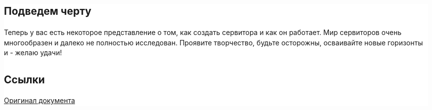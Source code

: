 ## Подведем черту

Теперь у вас есть некоторое представление о том, как создать сервитора и как он работает. Мир сервиторов очень многообразен и далеко не полностью исследован. Проявите творчество, будьте осторожны, осваивайте новые горизонты и - желаю удачи!

## Ссылки
[Оригинал документа](https://community.tulpa.info/thread-misc-servitor-creation-guide)
